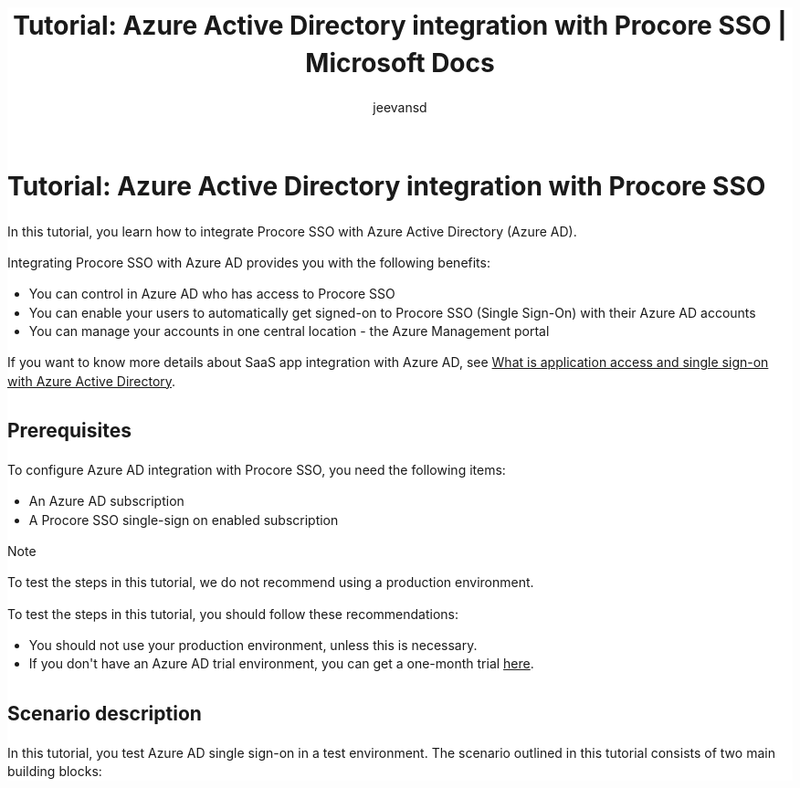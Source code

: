 ﻿---
title: 'Tutorial: Azure Active Directory integration with Procore SSO | Microsoft Docs'
description: Learn how to configure single sign-on between Azure Active Directory and Procore SSO.
services: active-directory
documentationCenter: na
author: jeevansd
manager: mtillman

ms.assetid: 9818edd3-48c0-411d-b05a-3ec805eafb2e
ms.service: active-directory
ms.component: saas-app-tutorial
ms.workload: identity
ms.tgt_pltfrm: na
ms.devlang: na
ms.topic: article
ms.date: 04/07/2017
ms.author: jeedes

---
# Tutorial: Azure Active Directory integration with Procore SSO

In this tutorial, you learn how to integrate Procore SSO with Azure Active Directory (Azure AD).

Integrating Procore SSO with Azure AD provides you with the following benefits:

- You can control in Azure AD who has access to Procore SSO
- You can enable your users to automatically get signed-on to Procore SSO (Single Sign-On) with their Azure AD accounts
- You can manage your accounts in one central location - the Azure Management portal

If you want to know more details about SaaS app integration with Azure AD, see [What is application access and single sign-on with Azure Active Directory](../manage-apps/what-is-single-sign-on.md).

## Prerequisites

To configure Azure AD integration with Procore SSO, you need the following items:

- An Azure AD subscription
- A Procore SSO single-sign on enabled subscription

> [!NOTE]
> To test the steps in this tutorial, we do not recommend using a production environment.

To test the steps in this tutorial, you should follow these recommendations:

- You should not use your production environment, unless this is necessary.
- If you don't have an Azure AD trial environment, you can get a one-month trial [here](https://azure.microsoft.com/pricing/free-trial/).

## Scenario description
In this tutorial, you test Azure AD single sign-on in a test environment. 
The scenario outlined in this tutorial consists of two main building blocks:


[1]: ./media/procoresso-tutorial/tutorial_general_01.png
[2]: ./media/procoresso-tutorial/tutorial_general_02.png
[3]: ./media/procoresso-tutorial/tutorial_general_03.png
[4]: ./media/procoresso-tutorial/tutorial_general_04.png
[100]: ./media/procoresso-tutorial/tutorial_general_100.png
[200]: ./media/procoresso-tutorial/tutorial_general_200.png
[201]: ./media/procoresso-tutorial/tutorial_general_201.png
[202]: ./media/procoresso-tutorial/tutorial_general_202.png
[203]: ./media/procoresso-tutorial/tutorial_general_203.png